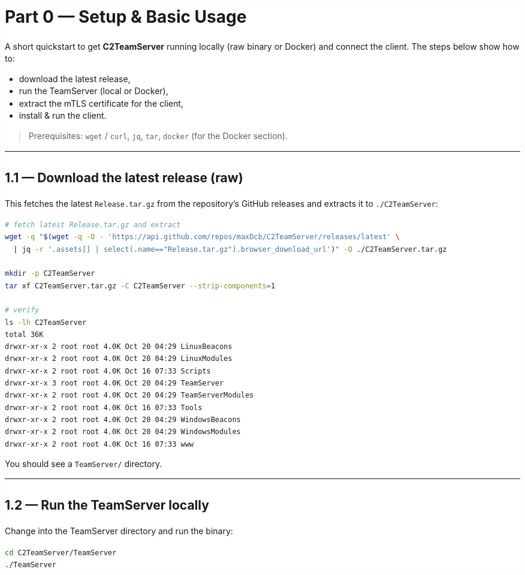 # Part 0 — Setup & Basic Usage

A short quickstart to get **C2TeamServer** running locally (raw binary or Docker) and connect the client. The steps below show how to:

* download the latest release,
* run the TeamServer (local or Docker),
* extract the mTLS certificate for the client,
* install & run the client.

> Prerequisites: `wget` / `curl`, `jq`, `tar`, `docker` (for the Docker section).

---

## 1.1 — Download the latest release (raw)

This fetches the latest `Release.tar.gz` from the repository’s GitHub releases and extracts it to `./C2TeamServer`:

```bash
# fetch latest Release.tar.gz and extract
wget -q "$(wget -q -O - 'https://api.github.com/repos/maxDcb/C2TeamServer/releases/latest' \
  | jq -r '.assets[] | select(.name=="Release.tar.gz").browser_download_url')" -O ./C2TeamServer.tar.gz

mkdir -p C2TeamServer
tar xf C2TeamServer.tar.gz -C C2TeamServer --strip-components=1

# verify
ls -lh C2TeamServer
total 36K
drwxr-xr-x 2 root root 4.0K Oct 20 04:29 LinuxBeacons
drwxr-xr-x 2 root root 4.0K Oct 20 04:29 LinuxModules
drwxr-xr-x 2 root root 4.0K Oct 16 07:33 Scripts
drwxr-xr-x 3 root root 4.0K Oct 20 04:29 TeamServer
drwxr-xr-x 2 root root 4.0K Oct 20 04:29 TeamServerModules
drwxr-xr-x 2 root root 4.0K Oct 16 07:33 Tools
drwxr-xr-x 2 root root 4.0K Oct 20 04:29 WindowsBeacons
drwxr-xr-x 2 root root 4.0K Oct 20 04:29 WindowsModules
drwxr-xr-x 2 root root 4.0K Oct 16 07:33 www

```

You should see a `TeamServer/` directory.

---

## 1.2 — Run the TeamServer locally

Change into the TeamServer directory and run the binary:

```bash
cd C2TeamServer/TeamServer
./TeamServer
```
